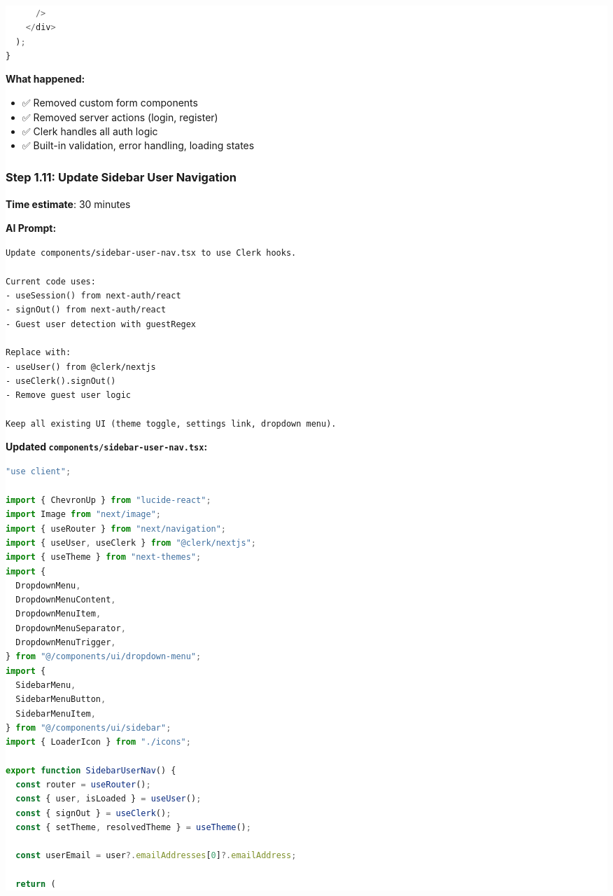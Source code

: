 ```typescript
      />
    </div>
  );
}
```

**What happened:**
- ✅ Removed custom form components
- ✅ Removed server actions (login, register)
- ✅ Clerk handles all auth logic
- ✅ Built-in validation, error handling, loading states

### Step 1.11: Update Sidebar User Navigation

**Time estimate**: 30 minutes

**AI Prompt:**
```
Update components/sidebar-user-nav.tsx to use Clerk hooks.

Current code uses:
- useSession() from next-auth/react
- signOut() from next-auth/react
- Guest user detection with guestRegex

Replace with:
- useUser() from @clerk/nextjs
- useClerk().signOut()
- Remove guest user logic

Keep all existing UI (theme toggle, settings link, dropdown menu).
```

**Updated `components/sidebar-user-nav.tsx`:**
```typescript
"use client";

import { ChevronUp } from "lucide-react";
import Image from "next/image";
import { useRouter } from "next/navigation";
import { useUser, useClerk } from "@clerk/nextjs";
import { useTheme } from "next-themes";
import {
  DropdownMenu,
  DropdownMenuContent,
  DropdownMenuItem,
  DropdownMenuSeparator,
  DropdownMenuTrigger,
} from "@/components/ui/dropdown-menu";
import {
  SidebarMenu,
  SidebarMenuButton,
  SidebarMenuItem,
} from "@/components/ui/sidebar";
import { LoaderIcon } from "./icons";

export function SidebarUserNav() {
  const router = useRouter();
  const { user, isLoaded } = useUser();
  const { signOut } = useClerk();
  const { setTheme, resolvedTheme } = useTheme();

  const userEmail = user?.emailAddresses[0]?.emailAddress;

  return (
```